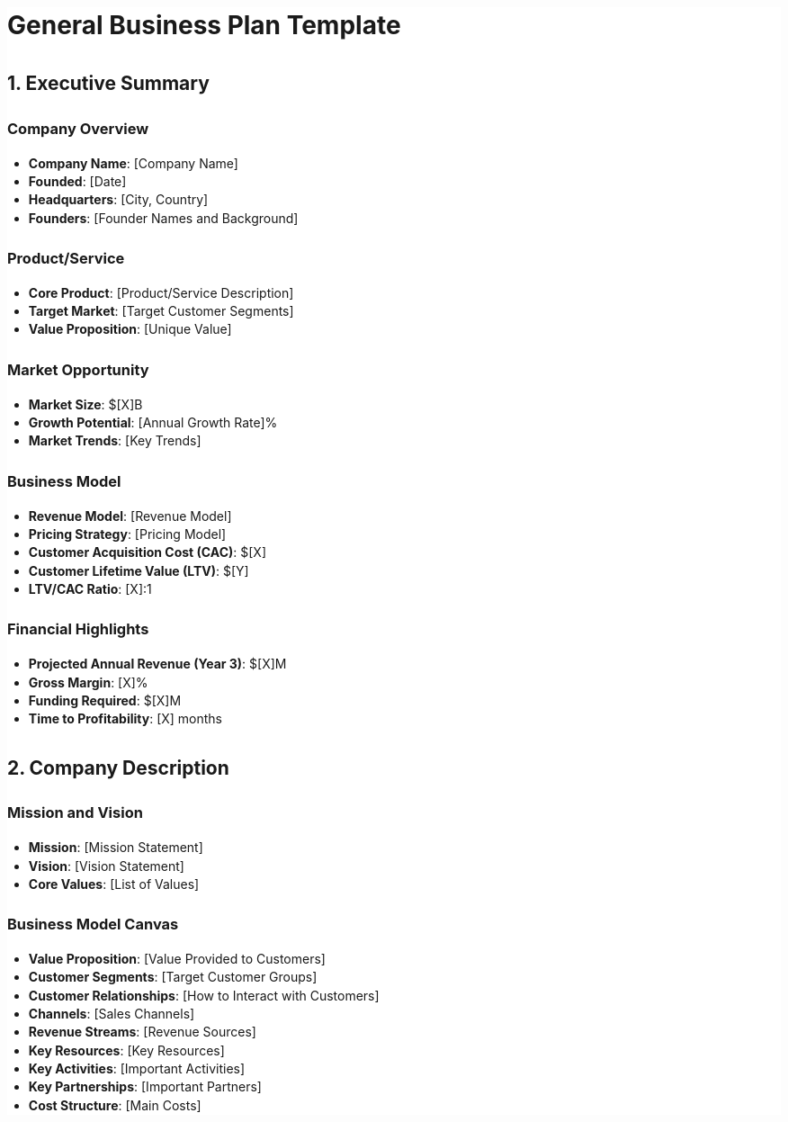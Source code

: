 # General Business Plan Template

## 1. Executive Summary

### Company Overview

- **Company Name**: [Company Name]
- **Founded**: [Date]
- **Headquarters**: [City, Country]
- **Founders**: [Founder Names and Background]

### Product/Service

- **Core Product**: [Product/Service Description]
- **Target Market**: [Target Customer Segments]
- **Value Proposition**: [Unique Value]

### Market Opportunity

- **Market Size**: $[X]B
- **Growth Potential**: [Annual Growth Rate]%
- **Market Trends**: [Key Trends]

### Business Model

- **Revenue Model**: [Revenue Model]
- **Pricing Strategy**: [Pricing Model]
- **Customer Acquisition Cost (CAC)**: $[X]
- **Customer Lifetime Value (LTV)**: $[Y]
- **LTV/CAC Ratio**: [X]:1

### Financial Highlights

- **Projected Annual Revenue (Year 3)**: $[X]M
- **Gross Margin**: [X]%
- **Funding Required**: $[X]M
- **Time to Profitability**: [X] months

## 2. Company Description

### Mission and Vision

- **Mission**: [Mission Statement]
- **Vision**: [Vision Statement]
- **Core Values**: [List of Values]

### Business Model Canvas

- **Value Proposition**: [Value Provided to Customers]
- **Customer Segments**: [Target Customer Groups]
- **Customer Relationships**: [How to Interact with Customers]
- **Channels**: [Sales Channels]
- **Revenue Streams**: [Revenue Sources]
- **Key Resources**: [Key Resources]
- **Key Activities**: [Important Activities]
- **Key Partnerships**: [Important Partners]
- **Cost Structure**: [Main Costs]
